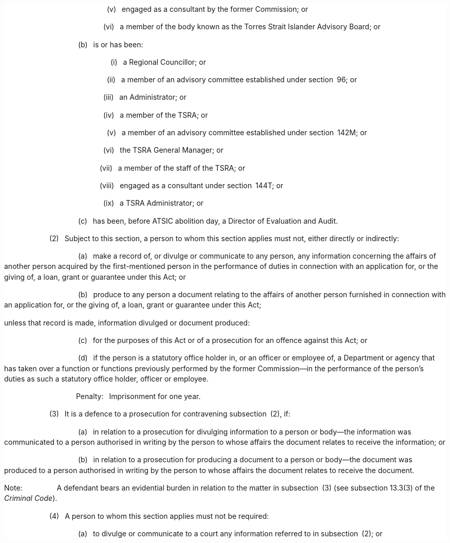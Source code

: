                             (v)  engaged as a consultant by the former Commission; or

                            (vi)  a member of the body known as the Torres Strait Islander Advisory Board; or

                     (b)  is or has been:

                              (i)  a Regional Councillor; or

                             (ii)  a member of an advisory committee established under section 96; or

                            (iii)  an Administrator; or

                            (iv)  a member of the TSRA; or

                             (v)  a member of an advisory committee established under section 142M; or

                            (vi)  the TSRA General Manager; or

                           (vii)  a member of the staff of the TSRA; or

                           (viii)  engaged as a consultant under section 144T; or

                            (ix)  a TSRA Administrator; or

                     (c)  has been, before ATSIC abolition day, a Director of Evaluation and Audit.

             (2)  Subject to this section, a person to whom this section applies must not, either directly or indirectly:

                     (a)  make a record of, or divulge or communicate to any person, any information concerning the affairs of another person acquired by the first-mentioned person in the performance of duties in connection with an application for, or the giving of, a loan, grant or guarantee under this Act; or

                     (b)  produce to any person a document relating to the affairs of another person furnished in connection with an application for, or the giving of, a loan, grant or guarantee under this Act;

unless that record is made, information divulged or document produced:

                     (c)  for the purposes of this Act or of a prosecution for an offence against this Act; or

                     (d)  if the person is a statutory office holder in, or an officer or employee of, a Department or agency that has taken over a function or functions previously performed by the former Commission—in the performance of the person’s duties as such a statutory office holder, officer or employee.

                    Penalty:  Imprisonment for one year.

             (3)  It is a defence to a prosecution for contravening subsection (2), if:

                     (a)  in relation to a prosecution for divulging information to a person or body—the information was communicated to a person authorised in writing by the person to whose affairs the document relates to receive the information; or

                     (b)  in relation to a prosecution for producing a document to a person or body—the document was produced to a person authorised in writing by the person to whose affairs the document relates to receive the document.

Note:          A defendant bears an evidential burden in relation to the matter in subsection (3) (see subsection 13.3(3) of the _Criminal Code_).

             (4)  A person to whom this section applies must not be required:

                     (a)  to divulge or communicate to a court any information referred to in subsection (2); or
